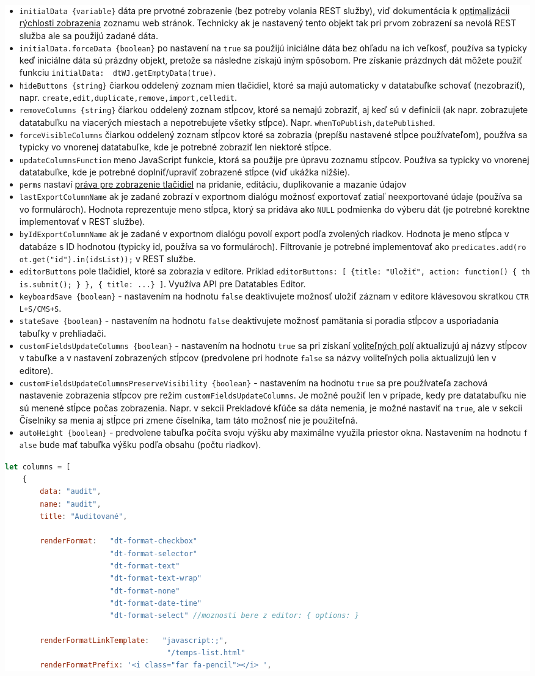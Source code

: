- ```initialData {variable}``` dáta pre prvotné zobrazenie (bez potreby volania REST služby), viď dokumentácia k [optimalizácii rýchlosti zobrazenia](../apps/webpages/README.md) zoznamu web stránok. Technicky ak je nastavený tento objekt tak pri prvom zobrazení sa nevolá REST služba ale sa použijú zadané dáta.
- ```initialData.forceData {boolean}``` po nastavení na ```true``` sa použijú iniciálne dáta bez ohľadu na ich veľkosť, používa sa typicky keď iniciálne dáta sú prázdny objekt, pretože sa následne získajú iným spôsobom. Pre získanie prázdnych dát môžete použiť funkciu ```initialData:  dtWJ.getEmptyData(true)```.
- ```hideButtons {string}``` čiarkou oddelený zoznam mien tlačidiel, ktoré sa majú automaticky v datatabuľke schovať (nezobraziť), napr. ```create,edit,duplicate,remove,import,celledit```.
- ```removeColumns {string}``` čiarkou oddelený zoznam stĺpcov, ktoré sa nemajú zobraziť, aj keď sú v definícii (ak napr. zobrazujete datatabuľku na viacerých miestach a nepotrebujete všetky stĺpce). Napr. ```whenToPublish,datePublished```.
- ```forceVisibleColumns``` čiarkou oddelený zoznam stĺpcov ktoré sa zobrazia (prepíšu nastavené stĺpce používateľom), používa sa typicky vo vnorenej datatabuľke, kde je potrebné zobraziť len niektoré stĺpce.
- ```updateColumnsFunction``` meno JavaScript funkcie, ktorá sa použije pre úpravu zoznamu stĺpcov. Používa sa typicky vo vnorenej datatabuľke, kde je potrebné doplniť/upraviť zobrazené stĺpce (viď ukážka nižšie).
- ```perms``` nastaví [práva pre zobrazenie tlačidiel](#tlačidlá-podľa-práv) na pridanie, editáciu, duplikovanie a mazanie údajov
- ```lastExportColumnName``` ak je zadané zobrazí v exportnom dialógu možnosť exportovať zatiaľ neexportované údaje (používa sa vo formulároch). Hodnota reprezentuje meno stĺpca, ktorý sa pridáva ako ```NULL``` podmienka do výberu dát (je potrebné korektne implementovať v REST službe).
- ```byIdExportColumnName``` ak je zadané v exportnom dialógu povolí export podľa zvolených riadkov. Hodnota je meno stĺpca v databáze s ID hodnotou (typicky id, používa sa vo formulároch). Filtrovanie je potrebné implementovať ako ```predicates.add(root.get("id").in(idsList));``` v REST službe.
- ```editorButtons``` pole tlačidiel, ktoré sa zobrazia v editore. Príklad ```editorButtons: [ {title: "Uložiť", action: function() { this.submit(); } }, { title: ...} ]```. Využíva API pre Datatables Editor.
- ```keyboardSave {boolean}``` - nastavením na hodnotu ```false``` deaktivujete možnosť uložiť záznam v editore klávesovou skratkou ```CTRL+S/CMS+S```.
- ```stateSave {boolean}``` - nastavením na hodnotu ```false``` deaktivujete možnosť pamätania si poradia stĺpcov a usporiadania tabuľky v prehliadači.
- ```customFieldsUpdateColumns {boolean}``` - nastavením na hodnotu ```true``` sa pri získaní [voliteľných polí](../datatables-editor/customfields.md) aktualizujú aj názvy stĺpcov v tabuľke a v nastavení zobrazených stĺpcov (predvolene pri hodnote ```false``` sa názvy voliteľných polia aktualizujú len v editore).
- `customFieldsUpdateColumnsPreserveVisibility {boolean}` - nastavením na hodnotu `true` sa pre používateľa zachová nastavenie zobrazenia stĺpcov pre režim `customFieldsUpdateColumns`. Je možné použiť len v prípade, kedy pre datatabuľku nie sú menené stĺpce počas zobrazenia. Napr. v sekcii Prekladové kľúče sa dáta nemenia, je možné nastaviť na `true`, ale v sekcii Číselníky sa menia aj stĺpce pri zmene číselníka, tam táto možnosť nie je použiteľná.
- ```autoHeight {boolean}``` - predvolene tabuľka počíta svoju výšku aby maximálne využila priestor okna. Nastavením na hodnotu ```false``` bude mať tabuľka výšku podľa obsahu (počtu riadkov).

```javascript
let columns = [
    {
        data: "audit",
        name: "audit",
        title: "Auditované",

        renderFormat:   "dt-format-checkbox"
                        "dt-format-selector"
                        "dt-format-text"
                        "dt-format-text-wrap"
                        "dt-format-none"
                        "dt-format-date-time"
                        "dt-format-select" //moznosti bere z editor: { options: }

        renderFormatLinkTemplate:   "javascript:;",
                                     "/temps-list.html"
        renderFormatPrefix: '<i class="far fa-pencil"></i> ',
```